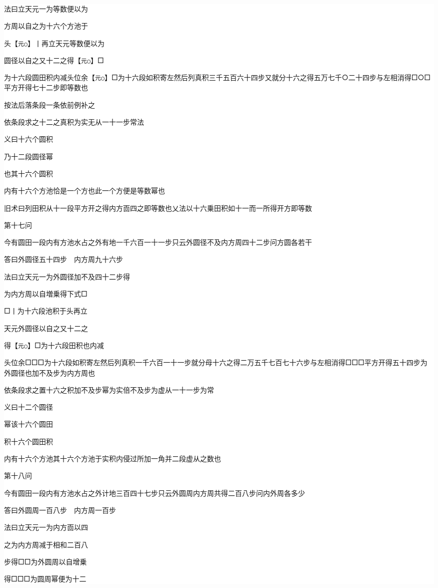 法曰立天元一为等数便以为  

方周以自之为十六个方池于  

头【`元○`】丨再立天元等数便以为  

圆径以自之又十二之得【`元○`】□  

为十六段圆田积内减头位余【`元○`】□为十六段如积寄左然后列真积三千五百六十四步又就分十六之得五万七千○二十四步与左相消得□○□平方开得七十二步即等数也  

按法后落条段一条依前例补之  

依条段求之十二之真积为实无从一十一步常法  

义曰十六个圆积  

乃十二段圆径幂  

也其十六个圆积  

内有十六个方池恰是一个方也此一个方便是等数幂也  

旧术曰列田积从十一段平方开之得内方靣四之即等数也乂法以十六乗田积如十一而一所得开方即等数  

第十七问  

今有圆田一段内有方池水占之外有地一千六百一十一步只云外圆径不及内方周四十二步问方圆各若干  

答曰外圆径五十四步　内方周九十六步  

法曰立天元一为外圆径加不及四十二步得  

为内方周以自増乗得下式□  

□丨为十六段池积于头再立  

天元外圆径以自之又十二之  

得【`元○`】□为十六段田积也内减  

头位余□□□为十六段如积寄左然后列真积一千六百一十一步就分母十六之得二万五千七百七十六步与左相消得□□□平方开得五十四步为外圆径也加不及步为内方周也  

依条段求之置十六之积加不及步幂为实倍不及步为虚从一十一步为常  

义曰十二个圆径  

幂该十六个圆田  

积十六个圆田积  

内有十六个方池其十六个方池于实积内侵过所加一角并二段虚从之数也  

第十八问  

今有圆田一段内有方池水占之外计地三百四十七步只云外圆周内方周共得二百八步问内外周各多少  

答曰外圆周一百八步　内方周一百步  

法曰立天元一为内方靣以四  

之为内方周减于相和二百八  

步得□□为外圆周以自增乗  

得□□□为圆周幂便为十二  
